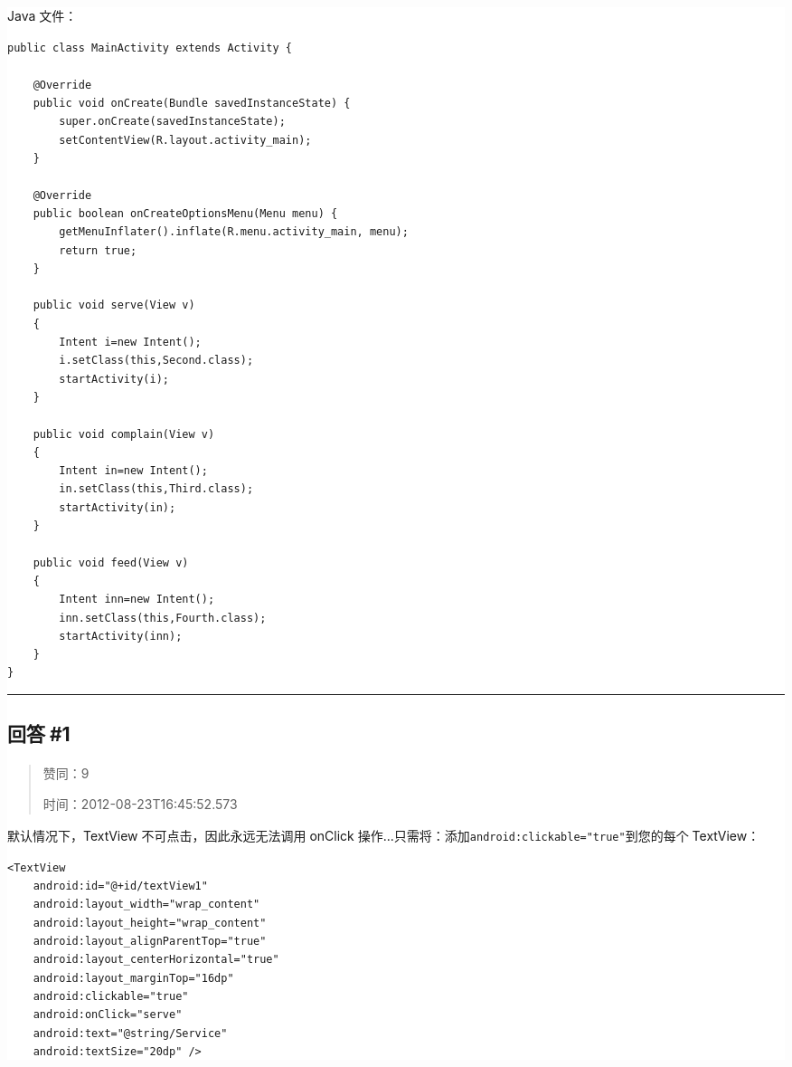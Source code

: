 Java 文件：

```
public class MainActivity extends Activity {

    @Override
    public void onCreate(Bundle savedInstanceState) {
        super.onCreate(savedInstanceState);
        setContentView(R.layout.activity_main);
    }

    @Override
    public boolean onCreateOptionsMenu(Menu menu) {
        getMenuInflater().inflate(R.menu.activity_main, menu);
        return true;
    }

    public void serve(View v)
    {
        Intent i=new Intent();
        i.setClass(this,Second.class);
        startActivity(i);
    }

    public void complain(View v)
    {
        Intent in=new Intent();
        in.setClass(this,Third.class);
        startActivity(in);
    }

    public void feed(View v)
    {
        Intent inn=new Intent();
        inn.setClass(this,Fourth.class);
        startActivity(inn);
    }
} 
```

* * *

## 回答 #1

> 赞同：9
> 
> 时间：2012-08-23T16:45:52.573

默认情况下，TextView 不可点击，因此永远无法调用 onClick 操作...只需将：添加`android:clickable="true"`到您的每个 TextView：

```
<TextView
    android:id="@+id/textView1"
    android:layout_width="wrap_content"
    android:layout_height="wrap_content"
    android:layout_alignParentTop="true"
    android:layout_centerHorizontal="true"
    android:layout_marginTop="16dp"
    android:clickable="true"
    android:onClick="serve"
    android:text="@string/Service"
    android:textSize="20dp" /> 
```
